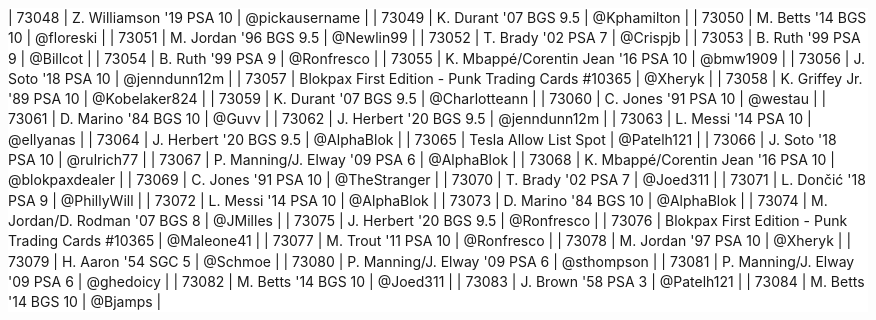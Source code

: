 | 73048 |  Z. Williamson &#039;19 PSA 10 | \@pickausername |
| 73049 |  K. Durant &#039;07 BGS 9.5 | \@Kphamilton |
| 73050 |  M. Betts &#039;14 BGS 10 | \@floreski |
| 73051 |  M. Jordan &#039;96 BGS 9.5 | \@Newlin99 |
| 73052 |  T. Brady &#039;02 PSA 7 | \@Crispjb |
| 73053 |  B. Ruth &#039;99 PSA 9 | \@Billcot |
| 73054 |  B. Ruth &#039;99 PSA 9 | \@Ronfresco |
| 73055 |  K. Mbappé/Corentin Jean &#039;16 PSA 10 | \@bmw1909 |
| 73056 |  J. Soto &#039;18 PSA 10 | \@jenndunn12m |
| 73057 |  Blokpax First Edition - Punk Trading Cards #10365 | \@Xheryk |
| 73058 |  K. Griffey Jr. &#039;89 PSA 10 | \@Kobelaker824 |
| 73059 |  K. Durant &#039;07 BGS 9.5 | \@Charlotteann |
| 73060 |  C. Jones &#039;91 PSA 10 | \@westau |
| 73061 |  D. Marino &#039;84 BGS 10 | \@Guvv |
| 73062 |  J. Herbert &#039;20 BGS 9.5 | \@jenndunn12m |
| 73063 |  L. Messi &#039;14 PSA 10 | \@ellyanas |
| 73064 |  J. Herbert &#039;20 BGS 9.5 | \@AlphaBlok |
| 73065 |  Tesla Allow List Spot | \@Patelh121 |
| 73066 |  J. Soto &#039;18 PSA 10 | \@rulrich77 |
| 73067 |  P. Manning/J. Elway &#039;09 PSA 6 | \@AlphaBlok |
| 73068 |  K. Mbappé/Corentin Jean &#039;16 PSA 10 | \@blokpaxdealer |
| 73069 |  C. Jones &#039;91 PSA 10 | \@TheStranger |
| 73070 |  T. Brady &#039;02 PSA 7 | \@Joed311 |
| 73071 |  L. Dončić &#039;18 PSA 9 | \@PhillyWill |
| 73072 |  L. Messi &#039;14 PSA 10 | \@AlphaBlok |
| 73073 |  D. Marino &#039;84 BGS 10 | \@AlphaBlok |
| 73074 |  M. Jordan/D. Rodman &#039;07 BGS 8 | \@JMilles |
| 73075 |  J. Herbert &#039;20 BGS 9.5 | \@Ronfresco |
| 73076 |  Blokpax First Edition - Punk Trading Cards #10365 | \@Maleone41 |
| 73077 |  M. Trout &#039;11 PSA 10 | \@Ronfresco |
| 73078 |  M. Jordan &#039;97 PSA 10 | \@Xheryk |
| 73079 |  H. Aaron &#039;54 SGC 5 | \@Schmoe |
| 73080 |  P. Manning/J. Elway &#039;09 PSA 6 | \@sthompson |
| 73081 |  P. Manning/J. Elway &#039;09 PSA 6 | \@ghedoicy |
| 73082 |  M. Betts &#039;14 BGS 10 | \@Joed311 |
| 73083 |  J. Brown &#039;58 PSA 3 | \@Patelh121 |
| 73084 |  M. Betts &#039;14 BGS 10 | \@Bjamps |